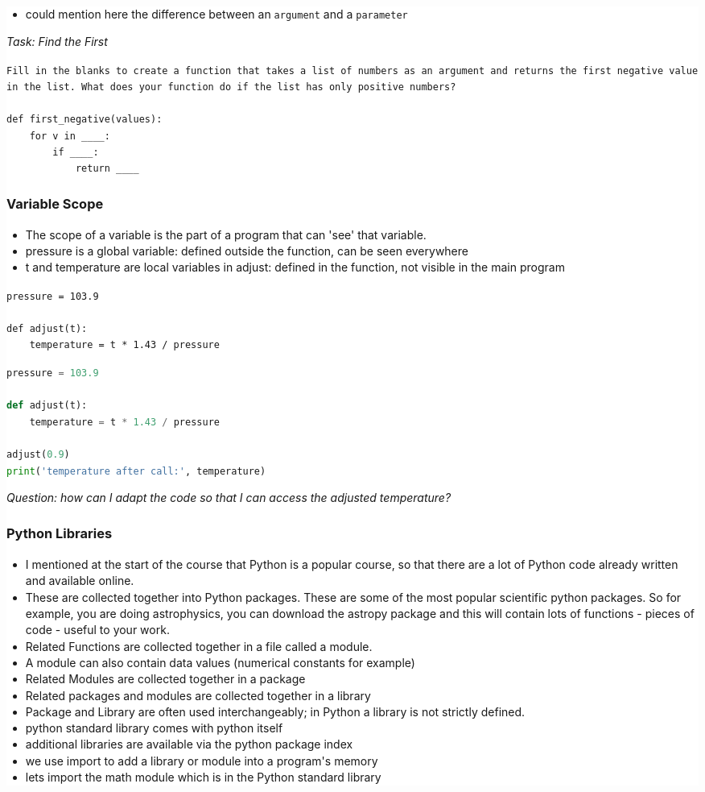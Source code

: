 - could mention here the difference between an `argument` and a `parameter`

*Task: Find the First*

```
Fill in the blanks to create a function that takes a list of numbers as an argument and returns the first negative value in the list. What does your function do if the list has only positive numbers?

def first_negative(values):
    for v in ____:
        if ____:
            return ____

```

### Variable Scope

- The scope of a variable is the part of a program that can 'see' that variable.
- pressure is a global variable: defined outside the function, can be seen everywhere
- t and temperature are local variables in adjust: defined in the function, not visible in the main program


```
pressure = 103.9

def adjust(t):
    temperature = t * 1.43 / pressure
```

~~~python
pressure = 103.9

def adjust(t):
    temperature = t * 1.43 / pressure

adjust(0.9)
print('temperature after call:', temperature)
~~~

*Question: how can I adapt the code so that I can access the adjusted temperature?*

### Python Libraries

- I mentioned at the start of the course that Python is a popular course, so that there are a lot of Python code already written and available online.
- These are collected together into Python packages. These are some of the most popular scientific python packages. So for example, you are doing astrophysics, you can download the astropy package and this will contain lots of functions - pieces of code - useful to your work.
- Related Functions are collected together in a file called a module.
- A module can also contain data values (numerical constants for example)
- Related Modules are collected together in a package
- Related packages and modules are collected together in a library
- Package and Library are often used interchangeably; in Python a library is not strictly defined.
- python standard library comes with python itself
- additional libraries are available via the python package index
- we use import to add a library or module into a program's memory
- lets import the math module which is in the Python standard library
